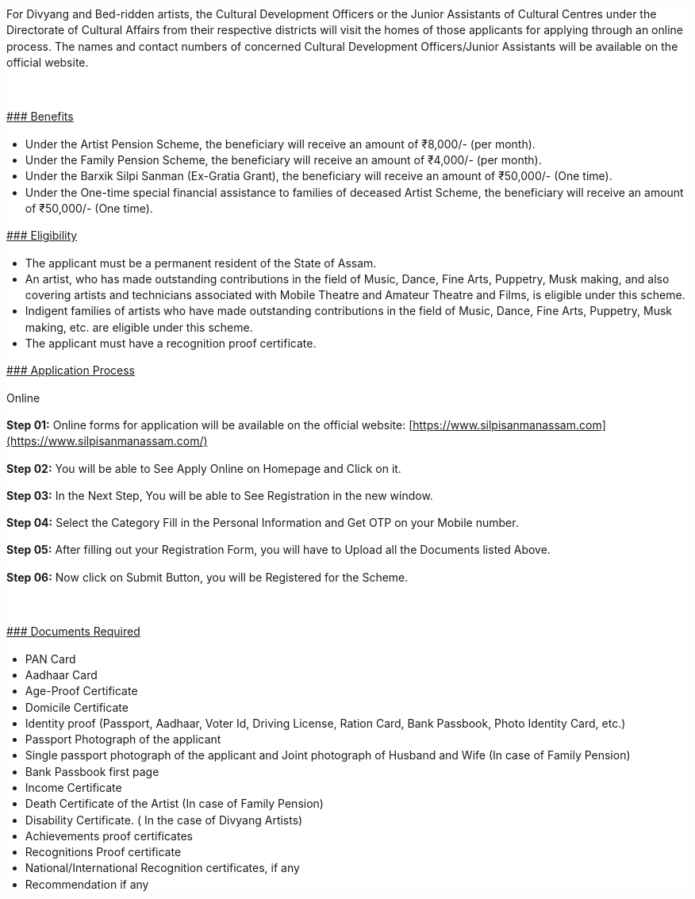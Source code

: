 ﻿

For Divyang and Bed-ridden artists, the Cultural Development Officers or the Junior Assistants of Cultural Centres under the Directorate of Cultural Affairs from their respective districts will visit the homes of those applicants for applying through an online process. The names and contact numbers of concerned Cultural Development Officers/Junior Assistants will be available on the official website.

﻿

[### Benefits](https://www.myscheme.gov.in/schemes/sps-assam#benefits)

*   Under the Artist Pension Scheme, the beneficiary will receive an amount of ₹8,000/- (per month).
*   Under the Family Pension Scheme, the beneficiary will receive an amount of ₹4,000/- (per month).
*   Under the Barxik Silpi Sanman (Ex-Gratia Grant), the beneficiary will receive an amount of ₹50,000/- (One time).
*   Under the One-time special financial assistance to families of deceased Artist Scheme, the beneficiary will receive an amount of ₹50,000/- (One time).

[### Eligibility](https://www.myscheme.gov.in/schemes/sps-assam#eligibility)

*   The applicant must be a permanent resident of the State of Assam.
*   An artist, who has made outstanding contributions in the field of Music, Dance, Fine Arts, Puppetry, Musk making, and also covering artists and technicians associated with Mobile Theatre and Amateur Theatre and Films, is eligible under this scheme.
*   Indigent families of artists who have made outstanding contributions in the field of Music, Dance, Fine Arts, Puppetry, Musk making, etc. are eligible under this scheme.
*   The applicant must have a recognition proof certificate.

[### Application Process](https://www.myscheme.gov.in/schemes/sps-assam#application-process)

Online

**Step 01:** Online forms for application will be available on the official website: [https://www.silpisanmanassam.com](https://www.silpisanmanassam.com/)﻿

**Step 02:** You will be able to See Apply Online on Homepage and Click on it.

**Step 03:** In the Next Step, You will be able to See Registration in the new window.

**Step 04:** Select the Category Fill in the Personal Information and Get OTP on your Mobile number.

**Step 05:** After filling out your Registration Form, you will have to Upload all the Documents listed Above.

**Step 06:** Now click on Submit Button, you will be Registered for the Scheme.

﻿

[### Documents Required](https://www.myscheme.gov.in/schemes/sps-assam#documents-required)

*   PAN Card
*   Aadhaar Card
*   Age-Proof Certificate
*   Domicile Certificate
*   Identity proof (Passport, Aadhaar, Voter Id, Driving License, Ration Card, Bank Passbook, Photo Identity Card, etc.)
*   Passport Photograph of the applicant
*   Single passport photograph of the applicant and Joint photograph of Husband and Wife (In case of Family Pension)
*   Bank Passbook first page
*   Income Certificate
*   Death Certificate of the Artist (In case of Family Pension)
*   Disability Certificate. ( In the case of Divyang Artists)
*   Achievements proof certificates
*   Recognitions Proof certificate
*   National/International Recognition certificates, if any
*   Recommendation if any
